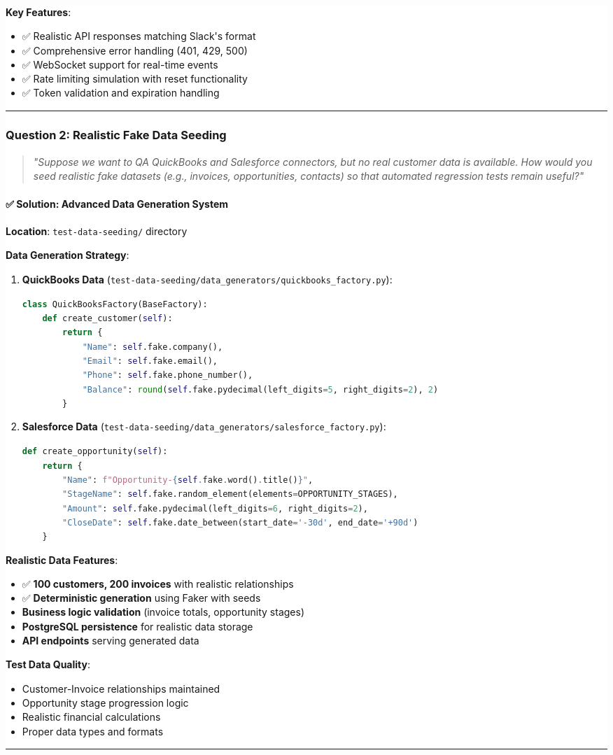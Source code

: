 **Key Features**:
- ✅ Realistic API responses matching Slack's format
- ✅ Comprehensive error handling (401, 429, 500)
- ✅ WebSocket support for real-time events
- ✅ Rate limiting simulation with reset functionality
- ✅ Token validation and expiration handling

---

### **Question 2: Realistic Fake Data Seeding**
> *"Suppose we want to QA QuickBooks and Salesforce connectors, but no real customer data is available. How would you seed realistic fake datasets (e.g., invoices, opportunities, contacts) so that automated regression tests remain useful?"*

#### ✅ **Solution: Advanced Data Generation System**

**Location**: `test-data-seeding/` directory

**Data Generation Strategy**:

1. **QuickBooks Data** (`test-data-seeding/data_generators/quickbooks_factory.py`):
   ```python
   class QuickBooksFactory(BaseFactory):
       def create_customer(self):
           return {
               "Name": self.fake.company(),
               "Email": self.fake.email(),
               "Phone": self.fake.phone_number(),
               "Balance": round(self.fake.pydecimal(left_digits=5, right_digits=2), 2)
           }
   ```

2. **Salesforce Data** (`test-data-seeding/data_generators/salesforce_factory.py`):
   ```python
   def create_opportunity(self):
       return {
           "Name": f"Opportunity-{self.fake.word().title()}",
           "StageName": self.fake.random_element(elements=OPPORTUNITY_STAGES),
           "Amount": self.fake.pydecimal(left_digits=6, right_digits=2),
           "CloseDate": self.fake.date_between(start_date='-30d', end_date='+90d')
       }
   ```

**Realistic Data Features**:
- ✅ **100 customers, 200 invoices** with realistic relationships
- ✅ **Deterministic generation** using Faker with seeds
- **Business logic validation** (invoice totals, opportunity stages)
- **PostgreSQL persistence** for realistic data storage
- **API endpoints** serving generated data

**Test Data Quality**:
- Customer-Invoice relationships maintained
- Opportunity stage progression logic
- Realistic financial calculations
- Proper data types and formats

---